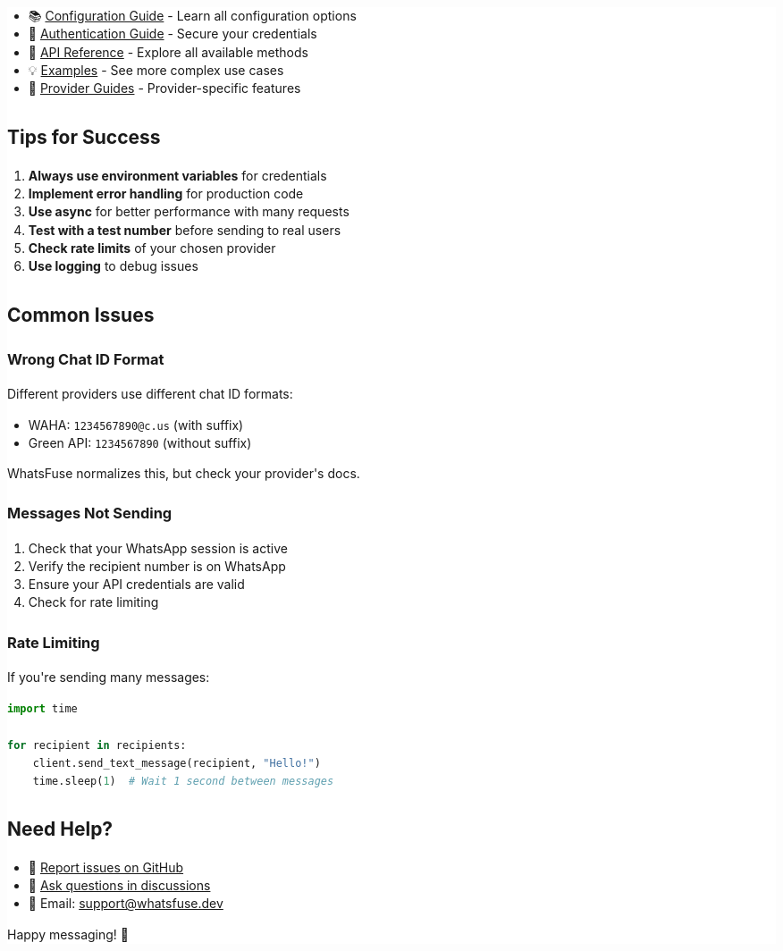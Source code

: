 - 📚 [Configuration Guide](configuration.md) - Learn all configuration options
- 🔐 [Authentication Guide](authentication.md) - Secure your credentials
- 📖 [API Reference](../api-reference/) - Explore all available methods
- 💡 [Examples](../examples/) - See more complex use cases
- 🔧 [Provider Guides](../providers/) - Provider-specific features

## Tips for Success

1. **Always use environment variables** for credentials
2. **Implement error handling** for production code
3. **Use async** for better performance with many requests
4. **Test with a test number** before sending to real users
5. **Check rate limits** of your chosen provider
6. **Use logging** to debug issues

## Common Issues

### Wrong Chat ID Format

Different providers use different chat ID formats:
- WAHA: `1234567890@c.us` (with suffix)
- Green API: `1234567890` (without suffix)

WhatsFuse normalizes this, but check your provider's docs.

### Messages Not Sending

1. Check that your WhatsApp session is active
2. Verify the recipient number is on WhatsApp
3. Ensure your API credentials are valid
4. Check for rate limiting

### Rate Limiting

If you're sending many messages:
```python
import time

for recipient in recipients:
    client.send_text_message(recipient, "Hello!")
    time.sleep(1)  # Wait 1 second between messages
```

## Need Help?

- 🐛 [Report issues on GitHub](https://github.com/yourusername/whatsfuse/issues)
- 💬 [Ask questions in discussions](https://github.com/yourusername/whatsfuse/discussions)
- 📧 Email: support@whatsfuse.dev

Happy messaging! 🎉

